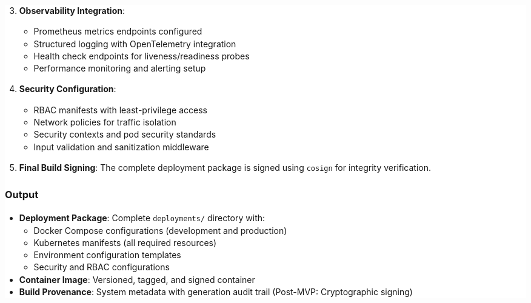 3.  **Observability Integration**:
    - Prometheus metrics endpoints configured
    - Structured logging with OpenTelemetry integration
    - Health check endpoints for liveness/readiness probes
    - Performance monitoring and alerting setup

4.  **Security Configuration**:
    - RBAC manifests with least-privilege access
    - Network policies for traffic isolation
    - Security contexts and pod security standards
    - Input validation and sanitization middleware

5.  **Final Build Signing**: The complete deployment package is signed using `cosign` for integrity verification.

### Output
*   **Deployment Package**: Complete `deployments/` directory with:
    - Docker Compose configurations (development and production)
    - Kubernetes manifests (all required resources)
    - Environment configuration templates
    - Security and RBAC configurations
*   **Container Image**: Versioned, tagged, and signed container
*   **Build Provenance**: System metadata with generation audit trail (Post-MVP: Cryptographic signing) 